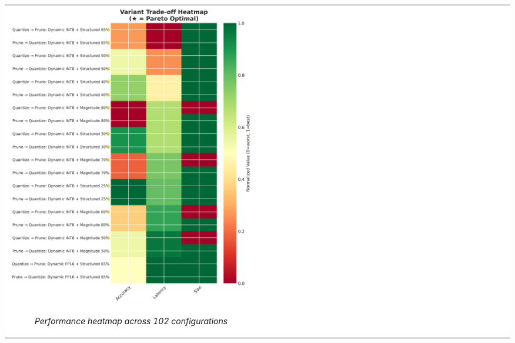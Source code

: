 <table>
  <tr>
    <td width="50%">
      <img src="docs/images/trade_off_heatmap.png" alt="Trade-off Heatmap">
      <p align="center"><em>Performance heatmap across 102 configurations</em></p>
    </td>
    <td width="50%">